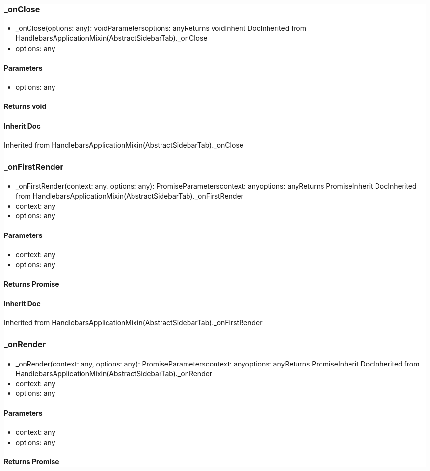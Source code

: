 
### _onClose

- _onClose(options: any): voidParametersoptions: anyReturns voidInherit DocInherited from HandlebarsApplicationMixin(AbstractSidebarTab)._onClose
- options: any


#### Parameters

- options: any


#### Returns void


#### Inherit Doc

Inherited from HandlebarsApplicationMixin(AbstractSidebarTab)._onClose


### _onFirstRender

- _onFirstRender(context: any, options: any): Promise<void>Parameterscontext: anyoptions: anyReturns Promise<void>Inherit DocInherited from HandlebarsApplicationMixin(AbstractSidebarTab)._onFirstRender
- context: any
- options: any


#### Parameters

- context: any
- options: any


#### Returns Promise<void>


#### Inherit Doc

Inherited from HandlebarsApplicationMixin(AbstractSidebarTab)._onFirstRender


### _onRender

- _onRender(context: any, options: any): Promise<void>Parameterscontext: anyoptions: anyReturns Promise<void>Inherit DocInherited from HandlebarsApplicationMixin(AbstractSidebarTab)._onRender
- context: any
- options: any


#### Parameters

- context: any
- options: any


#### Returns Promise<void>
